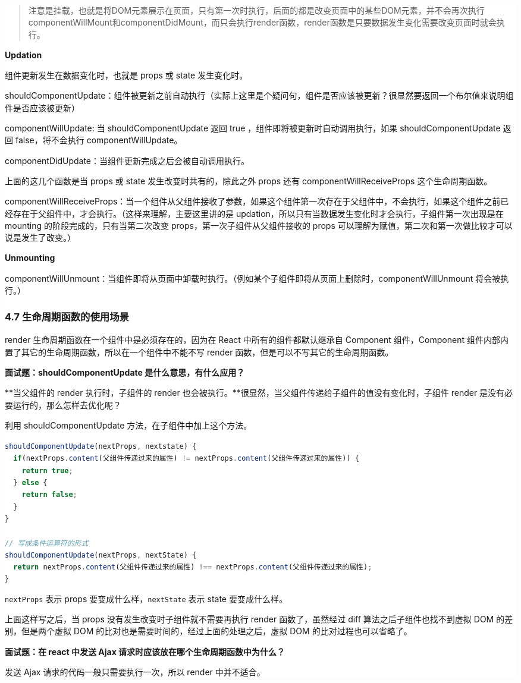 > 注意是挂载，也就是将DOM元素展示在页面，只有第一次时执行，后面的都是改变页面中的某些DOM元素，并不会再次执行componentWillMount和componentDidMount，而只会执行render函数，render函数是只要数据发生变化需要改变页面时就会执行。

**Updation**

组件更新发生在数据变化时，也就是 props 或 state 发生变化时。

shouldComponentUpdate：组件被更新之前自动执行（实际上这里是个疑问句，组件是否应该被更新？很显然要返回一个布尔值来说明组件是否应该被更新）

componentWillUpdate: 当 shouldComponentUpdate 返回 true ，组件即将被更新时自动调用执行，如果 shouldComponentUpdate 返回 false，将不会执行 componentWillUpdate。

componentDidUpdate：当组件更新完成之后会被自动调用执行。

上面的这几个函数是当 props 或 state 发生改变时共有的，除此之外 props 还有 componentWillReceiveProps 这个生命周期函数。

componentWillReceiveProps：当一个组件从父组件接收了参数，如果这个组件第一次存在于父组件中，不会执行，如果这个组件之前已经存在于父组件中，才会执行。（这样来理解，主要这里讲的是 updation，所以只有当数据发生变化时才会执行，子组件第一次出现是在 mounting 的阶段完成的，只有当第二次改变 props，第一次子组件从父组件接收的 props 可以理解为赋值，第二次和第一次做比较才可以说是发生了改变。）

**Unmounting**

componentWillUnmount：当组件即将从页面中卸载时执行。（例如某个子组件即将从页面上删除时，componentWillUnmount 将会被执行。）

### 4.7 生命周期函数的使用场景

render 生命周期函数在一个组件中是必须存在的，因为在 React 中所有的组件都默认继承自 Component 组件，Component 组件内部内置了其它的生命周期函数，所以在一个组件中不能不写 render 函数，但是可以不写其它的生命周期函数。

**面试题：shouldComponentUpdate 是什么意思，有什么应用？**

**当父组件的 render 执行时，子组件的 render 也会被执行。**很显然，当父组件传递给子组件的值没有变化时，子组件 render 是没有必要运行的，那么怎样去优化呢？

利用 shouldComponentUpdate 方法，在子组件中加上这个方法。

```js
shouldComponentUpdate(nextProps, nextstate) {
  if(nextProps.content(父组件传递过来的属性) != nextProps.content(父组件传递过来的属性)) {
    return true;
  } else {
    return false;
  }
}

// 写成条件运算符的形式
shouldComponentUpdate(nextProps, nextState) {
  return nextProps.content(父组件传递过来的属性) !== nextProps.content(父组件传递过来的属性);
}

```

`nextProps` 表示 props 要变成什么样，`nextState` 表示 state 要变成什么样。

上面这样写之后，当 props 没有发生改变时子组件就不需要再执行 render 函数了，虽然经过 diff 算法之后子组件也找不到虚拟 DOM 的差别，但是两个虚拟 DOM 的比对也是需要时间的，经过上面的处理之后，虚拟 DOM 的比对过程也可以省略了。

**面试题：在 react 中发送 Ajax 请求时应该放在哪个生命周期函数中为什么？**

发送 Ajax 请求的代码一般只需要执行一次，所以 render 中并不适合。
